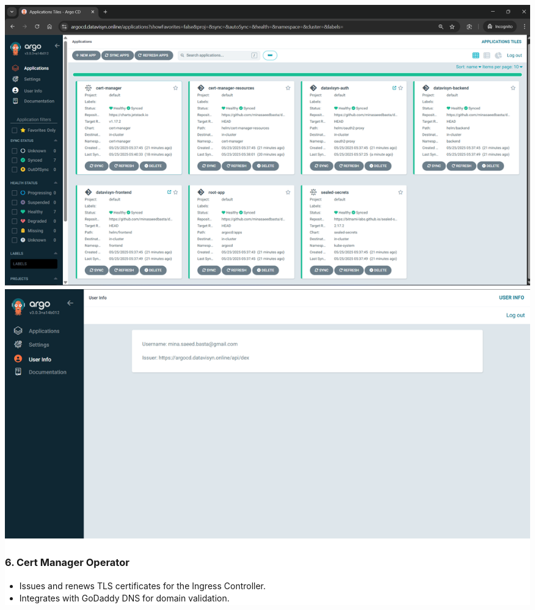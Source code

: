 ![ArgoCD Screenshot 3](images/argocd-3.png)
![ArgoCD Screenshot 4](images/argocd-4.png)

### 6. **Cert Manager Operator**
- Issues and renews TLS certificates for the Ingress Controller.
- Integrates with GoDaddy DNS for domain validation.
